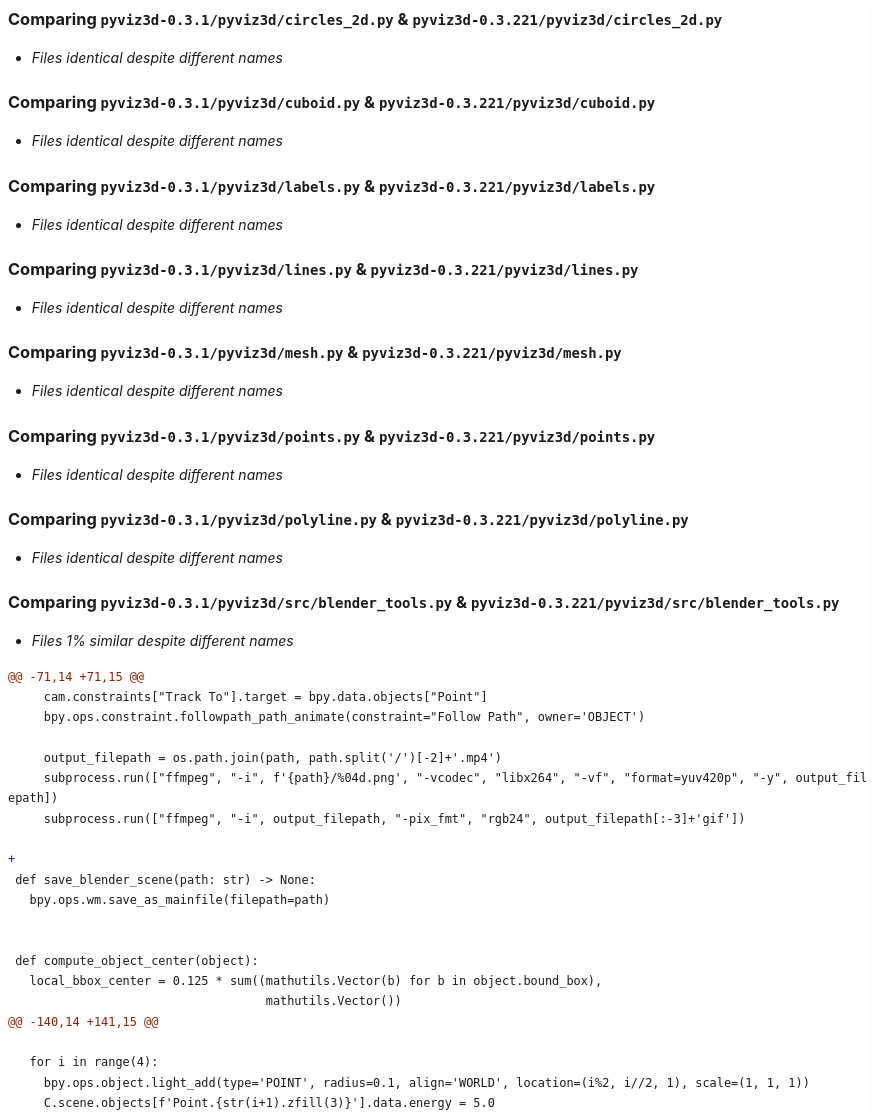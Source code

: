 ### Comparing `pyviz3d-0.3.1/pyviz3d/circles_2d.py` & `pyviz3d-0.3.221/pyviz3d/circles_2d.py`

 * *Files identical despite different names*

### Comparing `pyviz3d-0.3.1/pyviz3d/cuboid.py` & `pyviz3d-0.3.221/pyviz3d/cuboid.py`

 * *Files identical despite different names*

### Comparing `pyviz3d-0.3.1/pyviz3d/labels.py` & `pyviz3d-0.3.221/pyviz3d/labels.py`

 * *Files identical despite different names*

### Comparing `pyviz3d-0.3.1/pyviz3d/lines.py` & `pyviz3d-0.3.221/pyviz3d/lines.py`

 * *Files identical despite different names*

### Comparing `pyviz3d-0.3.1/pyviz3d/mesh.py` & `pyviz3d-0.3.221/pyviz3d/mesh.py`

 * *Files identical despite different names*

### Comparing `pyviz3d-0.3.1/pyviz3d/points.py` & `pyviz3d-0.3.221/pyviz3d/points.py`

 * *Files identical despite different names*

### Comparing `pyviz3d-0.3.1/pyviz3d/polyline.py` & `pyviz3d-0.3.221/pyviz3d/polyline.py`

 * *Files identical despite different names*

### Comparing `pyviz3d-0.3.1/pyviz3d/src/blender_tools.py` & `pyviz3d-0.3.221/pyviz3d/src/blender_tools.py`

 * *Files 1% similar despite different names*

```diff
@@ -71,14 +71,15 @@
     cam.constraints["Track To"].target = bpy.data.objects["Point"]
     bpy.ops.constraint.followpath_path_animate(constraint="Follow Path", owner='OBJECT')
 
     output_filepath = os.path.join(path, path.split('/')[-2]+'.mp4')
     subprocess.run(["ffmpeg", "-i", f'{path}/%04d.png', "-vcodec", "libx264", "-vf", "format=yuv420p", "-y", output_filepath])
     subprocess.run(["ffmpeg", "-i", output_filepath, "-pix_fmt", "rgb24", output_filepath[:-3]+'gif'])
 
+
 def save_blender_scene(path: str) -> None:
   bpy.ops.wm.save_as_mainfile(filepath=path)
 
 
 def compute_object_center(object):
   local_bbox_center = 0.125 * sum((mathutils.Vector(b) for b in object.bound_box),
                                    mathutils.Vector())
@@ -140,14 +141,15 @@
 
   for i in range(4):
     bpy.ops.object.light_add(type='POINT', radius=0.1, align='WORLD', location=(i%2, i//2, 1), scale=(1, 1, 1))
     C.scene.objects[f'Point.{str(i+1).zfill(3)}'].data.energy = 5.0
```